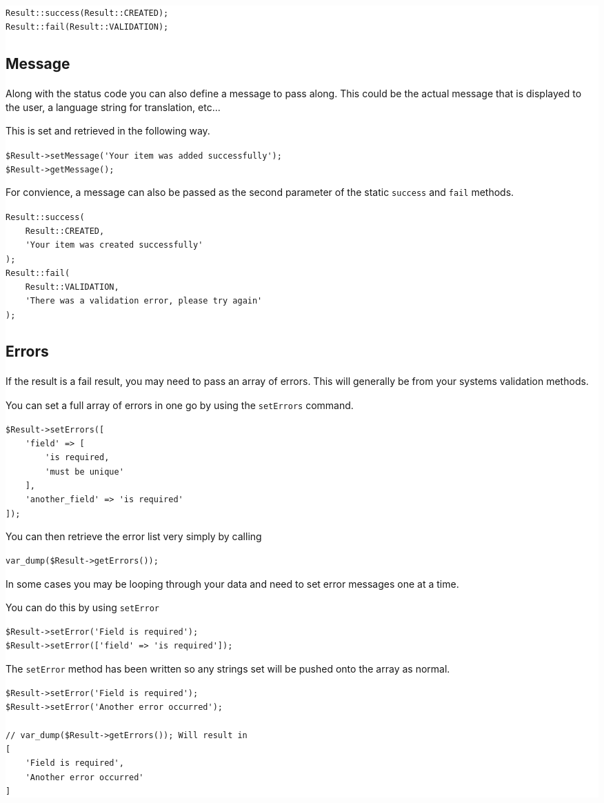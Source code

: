 	Result::success(Result::CREATED);
	Result::fail(Result::VALIDATION);
	
## Message

Along with the status code you can also define a message to pass along. This could be the actual message that is displayed to the user, a language string for translation, etc...

This is set and retrieved in the following way.

	$Result->setMessage('Your item was added successfully');
	$Result->getMessage();
	
For convience, a message can also be passed as the second parameter of the static `success` and `fail` methods.

	Result::success(
		Result::CREATED, 
		'Your item was created successfully'
	);
	Result::fail(
		Result::VALIDATION, 
		'There was a validation error, please try again'
	);
	
## Errors

If the result is a fail result, you may need to pass an array of errors. This will generally be from your systems validation methods.

You can set a full array of errors in one go by using the `setErrors` command.

	$Result->setErrors([
		'field' => [
			'is required,
			'must be unique'
		],
		'another_field' => 'is required'
	]);
	
You can then retrieve the error list very simply by calling

	var_dump($Result->getErrors());
	
In some cases you may be looping through your data and need to set error messages one at a time.

You can do this by using `setError`

	$Result->setError('Field is required');
	$Result->setError(['field' => 'is required']);
	
The `setError` method has been written so any strings set will be pushed onto the array as normal.

	$Result->setError('Field is required');
	$Result->setError('Another error occurred');
	
	// var_dump($Result->getErrors()); Will result in
	[
		'Field is required',
		'Another error occurred'
	]
